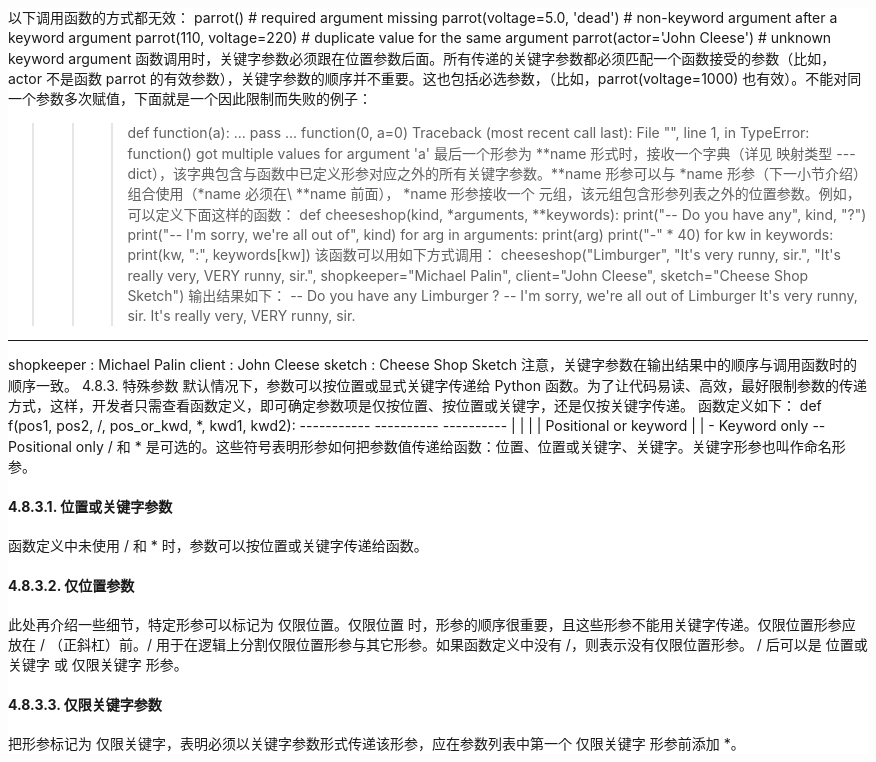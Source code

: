 以下调用函数的方式都无效：
parrot()                     # required argument missing
parrot(voltage=5.0, 'dead')  # non-keyword argument after a keyword argument
parrot(110, voltage=220)     # duplicate value for the same argument
parrot(actor='John Cleese')  # unknown keyword argument
函数调用时，关键字参数必须跟在位置参数后面。所有传递的关键字参数都必须匹配一个函数接受的参数（比如，actor 不是函数 parrot 的有效参数），关键字参数的顺序并不重要。这也包括必选参数，（比如，parrot(voltage=1000) 也有效）。不能对同一个参数多次赋值，下面就是一个因此限制而失败的例子：
>>>
>>> def function(a):
...     pass
...
>>> function(0, a=0)
Traceback (most recent call last):
  File "<stdin>", line 1, in <module>
TypeError: function() got multiple values for argument 'a'
最后一个形参为 \**name 形式时，接收一个字典（详见 映射类型 --- dict），该字典包含与函数中已定义形参对应之外的所有关键字参数。**name 形参可以与 \*name 形参（下一小节介绍）组合使用（*name 必须在\ **name 前面）， \*name 形参接收一个 元组，该元组包含形参列表之外的位置参数。例如，可以定义下面这样的函数：
def cheeseshop(kind, *arguments, \**keywords):
    print("-- Do you have any", kind, "?")
    print("-- I'm sorry, we're all out of", kind)
    for arg in arguments:
        print(arg)
    print("-" * 40)
    for kw in keywords:
        print(kw, ":", keywords[kw])
该函数可以用如下方式调用：
cheeseshop("Limburger", "It's very runny, sir.",
           "It's really very, VERY runny, sir.",
           shopkeeper="Michael Palin",
           client="John Cleese",
           sketch="Cheese Shop Sketch")
输出结果如下：
-- Do you have any Limburger ?
-- I'm sorry, we're all out of Limburger
It's very runny, sir.
It's really very, VERY runny, sir.
----------------------------------------
shopkeeper : Michael Palin
client : John Cleese
sketch : Cheese Shop Sketch
注意，关键字参数在输出结果中的顺序与调用函数时的顺序一致。
4.8.3. 特殊参数
默认情况下，参数可以按位置或显式关键字传递给 Python 函数。为了让代码易读、高效，最好限制参数的传递方式，这样，开发者只需查看函数定义，即可确定参数项是仅按位置、按位置或关键字，还是仅按关键字传递。
函数定义如下：
def f(pos1, pos2, /, pos_or_kwd, *, kwd1, kwd2):
      -----------    ----------     ----------
        |             |                  |
        |        Positional or keyword   |
        |                                - Keyword only
         -- Positional only
/ 和 * 是可选的。这些符号表明形参如何把参数值传递给函数：位置、位置或关键字、关键字。关键字形参也叫作命名形参。
#### 4.8.3.1. 位置或关键字参数
函数定义中未使用 / 和 * 时，参数可以按位置或关键字传递给函数。
#### 4.8.3.2. 仅位置参数
此处再介绍一些细节，特定形参可以标记为 仅限位置。仅限位置 时，形参的顺序很重要，且这些形参不能用关键字传递。仅限位置形参应放在 / （正斜杠）前。/ 用于在逻辑上分割仅限位置形参与其它形参。如果函数定义中没有 /，则表示没有仅限位置形参。
/ 后可以是 位置或关键字 或 仅限关键字 形参。
#### 4.8.3.3. 仅限关键字参数
把形参标记为 仅限关键字，表明必须以关键字参数形式传递该形参，应在参数列表中第一个 仅限关键字 形参前添加 *。